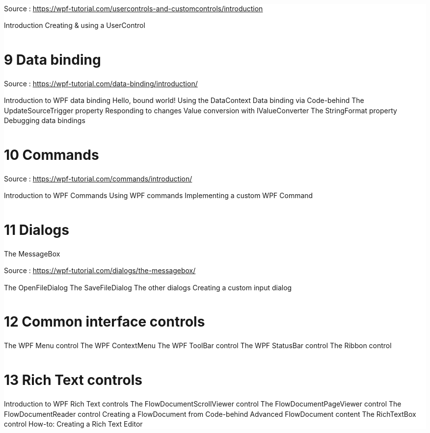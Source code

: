 Source : https://wpf-tutorial.com/usercontrols-and-customcontrols/introduction

Introduction
Creating & using a UserControl

# 9 Data binding

Source : https://wpf-tutorial.com/data-binding/introduction/

Introduction to WPF data binding
Hello, bound world!
Using the DataContext
Data binding via Code-behind
The UpdateSourceTrigger property
Responding to changes
Value conversion with IValueConverter
The StringFormat property
Debugging data bindings

# 10 Commands

Source : https://wpf-tutorial.com/commands/introduction/

Introduction to WPF Commands
Using WPF commands
Implementing a custom WPF Command

# 11 Dialogs

The MessageBox

Source : https://wpf-tutorial.com/dialogs/the-messagebox/

The OpenFileDialog
The SaveFileDialog
The other dialogs
Creating a custom input dialog

# 12 Common interface controls
The WPF Menu control
The WPF ContextMenu
The WPF ToolBar control
The WPF StatusBar control
The Ribbon control

# 13 Rich Text controls
Introduction to WPF Rich Text controls
The FlowDocumentScrollViewer control
The FlowDocumentPageViewer control
The FlowDocumentReader control
Creating a FlowDocument from Code-behind
Advanced FlowDocument content
The RichTextBox control
How-to: Creating a Rich Text Editor
